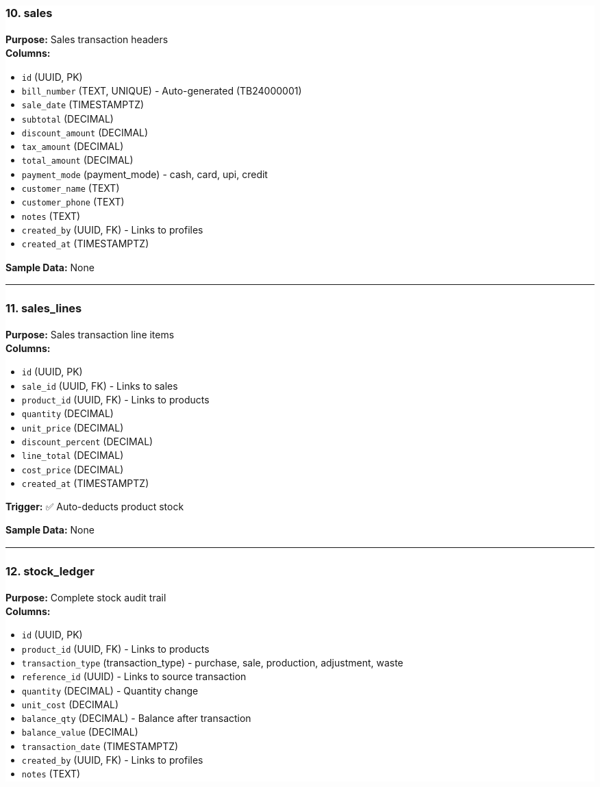 ### 10. **sales**
**Purpose:** Sales transaction headers  
**Columns:**
- `id` (UUID, PK)
- `bill_number` (TEXT, UNIQUE) - Auto-generated (TB24000001)
- `sale_date` (TIMESTAMPTZ)
- `subtotal` (DECIMAL)
- `discount_amount` (DECIMAL)
- `tax_amount` (DECIMAL)
- `total_amount` (DECIMAL)
- `payment_mode` (payment_mode) - cash, card, upi, credit
- `customer_name` (TEXT)
- `customer_phone` (TEXT)
- `notes` (TEXT)
- `created_by` (UUID, FK) - Links to profiles
- `created_at` (TIMESTAMPTZ)

**Sample Data:** None

---

### 11. **sales_lines**
**Purpose:** Sales transaction line items  
**Columns:**
- `id` (UUID, PK)
- `sale_id` (UUID, FK) - Links to sales
- `product_id` (UUID, FK) - Links to products
- `quantity` (DECIMAL)
- `unit_price` (DECIMAL)
- `discount_percent` (DECIMAL)
- `line_total` (DECIMAL)
- `cost_price` (DECIMAL)
- `created_at` (TIMESTAMPTZ)

**Trigger:** ✅ Auto-deducts product stock

**Sample Data:** None

---

### 12. **stock_ledger**
**Purpose:** Complete stock audit trail  
**Columns:**
- `id` (UUID, PK)
- `product_id` (UUID, FK) - Links to products
- `transaction_type` (transaction_type) - purchase, sale, production, adjustment, waste
- `reference_id` (UUID) - Links to source transaction
- `quantity` (DECIMAL) - Quantity change
- `unit_cost` (DECIMAL)
- `balance_qty` (DECIMAL) - Balance after transaction
- `balance_value` (DECIMAL)
- `transaction_date` (TIMESTAMPTZ)
- `created_by` (UUID, FK) - Links to profiles
- `notes` (TEXT)
